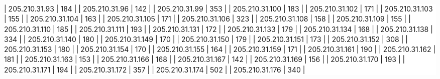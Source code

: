 | 205.210.31.93 | 184 |
| 205.210.31.96 | 142 |
| 205.210.31.99 | 353 |
| 205.210.31.100 | 183 |
| 205.210.31.102 | 171 |
| 205.210.31.103 | 155 |
| 205.210.31.104 | 163 |
| 205.210.31.105 | 171 |
| 205.210.31.106 | 323 |
| 205.210.31.108 | 158 |
| 205.210.31.109 | 155 |
| 205.210.31.110 | 185 |
| 205.210.31.111 | 193 |
| 205.210.31.131 | 172 |
| 205.210.31.133 | 179 |
| 205.210.31.134 | 168 |
| 205.210.31.138 | 334 |
| 205.210.31.140 | 180 |
| 205.210.31.149 | 170 |
| 205.210.31.150 | 179 |
| 205.210.31.151 | 173 |
| 205.210.31.152 | 308 |
| 205.210.31.153 | 180 |
| 205.210.31.154 | 170 |
| 205.210.31.155 | 164 |
| 205.210.31.159 | 171 |
| 205.210.31.161 | 190 |
| 205.210.31.162 | 181 |
| 205.210.31.163 | 153 |
| 205.210.31.166 | 168 |
| 205.210.31.167 | 142 |
| 205.210.31.169 | 156 |
| 205.210.31.170 | 193 |
| 205.210.31.171 | 194 |
| 205.210.31.172 | 357 |
| 205.210.31.174 | 502 |
| 205.210.31.176 | 340 |